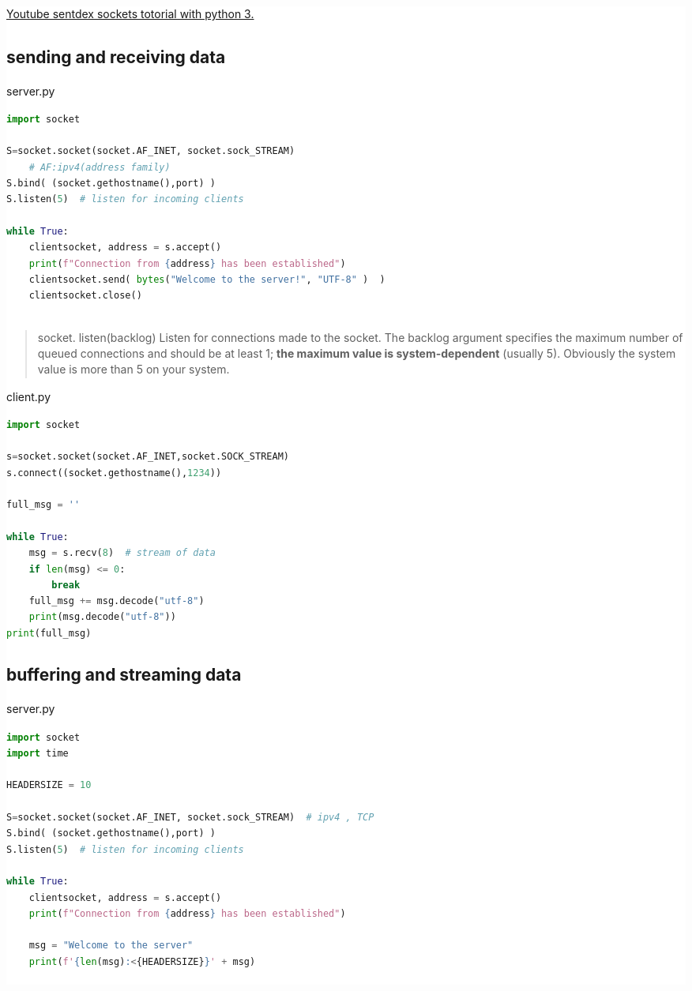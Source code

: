 
[Youtube sentdex sockets totorial with python 3.](https://www.youtube.com/watch?v=Lbfe3-v7yE0)

## sending and receiving data

server.py
```python
import socket

S=socket.socket(socket.AF_INET, socket.sock_STREAM) 
	# AF:ipv4(address family)  
S.bind( (socket.gethostname(),port) )
S.listen(5)  # listen for incoming clients

while True:
	clientsocket, address = s.accept()
	print(f"Connection from {address} has been established")
	clientsocket.send( bytes("Welcome to the server!", "UTF-8" )  )
	clientsocket.close()
	
```

>socket. listen(backlog) Listen for connections made to the socket. The backlog argument specifies the maximum number of queued connections and should be at least 1; **the maximum value is system-dependent** (usually 5). Obviously the system value is more than 5 on your system.


client.py
```python
import socket

s=socket.socket(socket.AF_INET,socket.SOCK_STREAM)
s.connect((socket.gethostname(),1234))

full_msg = ''

while True:
	msg = s.recv(8)  # stream of data
	if len(msg) <= 0:
		break
	full_msg += msg.decode("utf-8")
	print(msg.decode("utf-8"))
print(full_msg)

```

## buffering and streaming data

server.py
```python
import socket
import time

HEADERSIZE = 10

S=socket.socket(socket.AF_INET, socket.sock_STREAM)  # ipv4 , TCP 
S.bind( (socket.gethostname(),port) )
S.listen(5)  # listen for incoming clients

while True:
	clientsocket, address = s.accept()
	print(f"Connection from {address} has been established")

	msg = "Welcome to the server"
	print(f'{len(msg):<{HEADERSIZE}}' + msg)
	
```